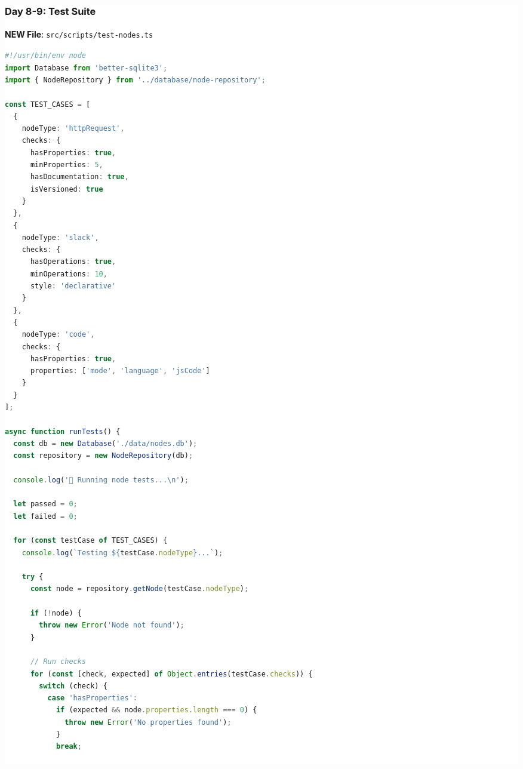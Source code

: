### Day 8-9: Test Suite

**NEW File**: `src/scripts/test-nodes.ts`

```typescript
#!/usr/bin/env node
import Database from 'better-sqlite3';
import { NodeRepository } from '../database/node-repository';

const TEST_CASES = [
  {
    nodeType: 'httpRequest',
    checks: {
      hasProperties: true,
      minProperties: 5,
      hasDocumentation: true,
      isVersioned: true
    }
  },
  {
    nodeType: 'slack',
    checks: {
      hasOperations: true,
      minOperations: 10,
      style: 'declarative'
    }
  },
  {
    nodeType: 'code',
    checks: {
      hasProperties: true,
      properties: ['mode', 'language', 'jsCode']
    }
  }
];

async function runTests() {
  const db = new Database('./data/nodes.db');
  const repository = new NodeRepository(db);
  
  console.log('🧪 Running node tests...\n');
  
  let passed = 0;
  let failed = 0;
  
  for (const testCase of TEST_CASES) {
    console.log(`Testing ${testCase.nodeType}...`);
    
    try {
      const node = repository.getNode(testCase.nodeType);
      
      if (!node) {
        throw new Error('Node not found');
      }
      
      // Run checks
      for (const [check, expected] of Object.entries(testCase.checks)) {
        switch (check) {
          case 'hasProperties':
            if (expected && node.properties.length === 0) {
              throw new Error('No properties found');
            }
            break;
            
```